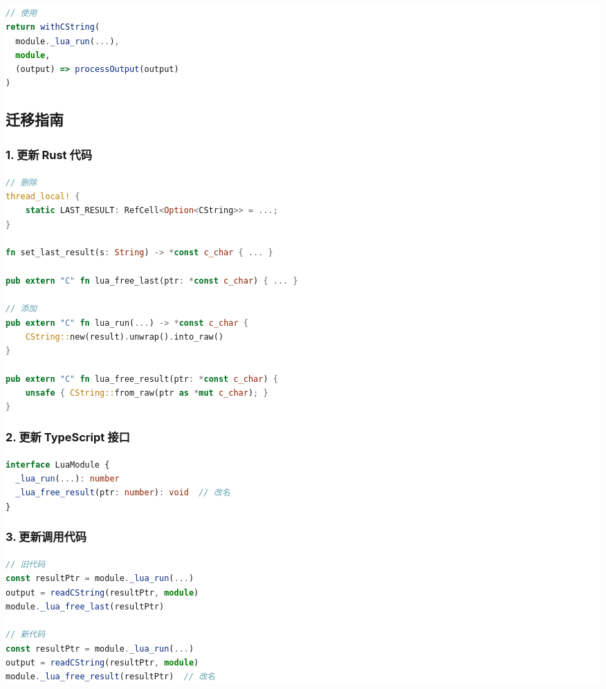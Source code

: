 ```typescript
// 使用
return withCString(
  module._lua_run(...),
  module,
  (output) => processOutput(output)
)
```

## 迁移指南

### 1. 更新 Rust 代码

```rust
// 删除
thread_local! {
    static LAST_RESULT: RefCell<Option<CString>> = ...;
}

fn set_last_result(s: String) -> *const c_char { ... }

pub extern "C" fn lua_free_last(ptr: *const c_char) { ... }

// 添加
pub extern "C" fn lua_run(...) -> *const c_char {
    CString::new(result).unwrap().into_raw()
}

pub extern "C" fn lua_free_result(ptr: *const c_char) {
    unsafe { CString::from_raw(ptr as *mut c_char); }
}
```

### 2. 更新 TypeScript 接口

```typescript
interface LuaModule {
  _lua_run(...): number
  _lua_free_result(ptr: number): void  // 改名
}
```

### 3. 更新调用代码

```typescript
// 旧代码
const resultPtr = module._lua_run(...)
output = readCString(resultPtr, module)
module._lua_free_last(resultPtr)

// 新代码
const resultPtr = module._lua_run(...)
output = readCString(resultPtr, module)
module._lua_free_result(resultPtr)  // 改名
```
